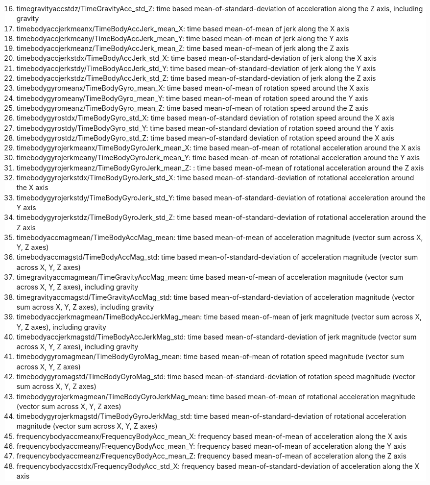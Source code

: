 16. timegravityaccstdz/TimeGravityAcc_std_Z: time based mean-of-standard-deviation of acceleration along the Z axis, including gravity
17. timebodyaccjerkmeanx/TimeBodyAccJerk_mean_X: time based mean-of-mean of jerk along the X axis
18. timebodyaccjerkmeany/TimeBodyAccJerk_mean_Y: time based mean-of-mean of jerk along the Y axis
19. timebodyaccjerkmeanz/TimeBodyAccJerk_mean_Z: time based mean-of-mean of jerk along the Z axis
20. timebodyaccjerkstdx/TimeBodyAccJerk_std_X: time based mean-of-standard-deviation of jerk along the X axis
21. timebodyaccjerkstdy/TimeBodyAccJerk_std_Y: time based mean-of-standard-deviation of jerk along the Y axis
22. timebodyaccjerkstdz/TimeBodyAccJerk_std_Z: time based mean-of-standard-deviation of jerk along the Z axis
23. timebodygyromeanx/TimeBodyGyro_mean_X: time based mean-of-mean of rotation speed around the X axis
24. timebodygyromeany/TimeBodyGyro_mean_Y: time based mean-of-mean of rotation speed around the Y axis
25. timebodygyromeanz/TimeBodyGyro_mean_Z: time based mean-of-mean of rotation speed around the Z axis
26. timebodygyrostdx/TimeBodyGyro_std_X: time based mean-of-standard deviation of rotation speed around the X axis
27. timebodygyrostdy/TimeBodyGyro_std_Y: time based mean-of-standard deviation of rotation speed around the Y axis
28. timebodygyrostdz/TimeBodyGyro_std_Z: time based mean-of-standard deviation of rotation speed around the X axis
29. timebodygyrojerkmeanx/TimeBodyGyroJerk_mean_X: time based mean-of-mean of rotational acceleration around the X axis
30. timebodygyrojerkmeany/TimeBodyGyroJerk_mean_Y: time based mean-of-mean of rotational acceleration around the Y axis
31. timebodygyrojerkmeanz/TimeBodyGyroJerk_mean_Z: : time based mean-of-mean of rotational acceleration around the Z axis
32. timebodygyrojerkstdx/TimeBodyGyroJerk_std_X: time based mean-of-standard-deviation of rotational acceleration around the X axis
33. timebodygyrojerkstdy/TimeBodyGyroJerk_std_Y: time based mean-of-standard-deviation of rotational acceleration around the Y axis
34. timebodygyrojerkstdz/TimeBodyGyroJerk_std_Z: time based mean-of-standard-deviation of rotational acceleration around the Z axis
35. timebodyaccmagmean/TimeBodyAccMag_mean: time based mean-of-mean of acceleration magnitude (vector sum across X, Y, Z axes)
36. timebodyaccmagstd/TimeBodyAccMag_std: time based mean-of-standard-deviation of acceleration magnitude (vector sum across X, Y, Z axes)
37. timegravityaccmagmean/TimeGravityAccMag_mean: time based mean-of-mean of acceleration magnitude (vector sum across X, Y, Z axes), including gravity
38. timegravityaccmagstd/TimeGravityAccMag_std: time based mean-of-standard-deviation of acceleration magnitude (vector sum across X, Y, Z axes), including gravity
39. timebodyaccjerkmagmean/TimeBodyAccJerkMag_mean: time based mean-of-mean of jerk magnitude (vector sum across X, Y, Z axes), including gravity
40. timebodyaccjerkmagstd/TimeBodyAccJerkMag_std: time based mean-of-standard-deviation of jerk magnitude (vector sum across X, Y, Z axes), including gravity
41. timebodygyromagmean/TimeBodyGyroMag_mean: time based mean-of-mean of rotation speed magnitude (vector sum across X, Y, Z axes)
42. timebodygyromagstd/TimeBodyGyroMag_std: time based mean-of-standard-deviation of rotation speed magnitude (vector sum across X, Y, Z axes)
43. timebodygyrojerkmagmean/TimeBodyGyroJerkMag_mean: time based mean-of-mean of rotational acceleration magnitude (vector sum across X, Y, Z axes)
44. timebodygyrojerkmagstd/TimeBodyGyroJerkMag_std: time based mean-of-standard-deviation of rotational acceleration magnitude (vector sum across X, Y, Z axes)
45. frequencybodyaccmeanx/FrequencyBodyAcc_mean_X: frequency based mean-of-mean of acceleration along the X axis
46. frequencybodyaccmeany/FrequencyBodyAcc_mean_Y: frequency based mean-of-mean of acceleration along the Y axis
47. frequencybodyaccmeanz/FrequencyBodyAcc_mean_Z: frequency based mean-of-mean of acceleration along the Z axis
48. frequencybodyaccstdx/FrequencyBodyAcc_std_X: frequency based mean-of-standard-deviation of acceleration along the X axis